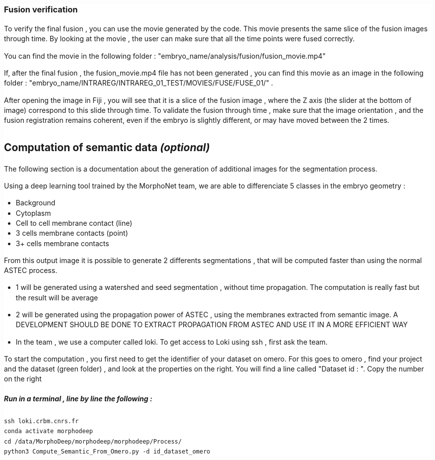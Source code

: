 ### Fusion verification
To verify the final fusion , you can use the movie generated by the code. This movie presents the same slice of the fusion images through time.
By looking at the movie , the user can make sure that all the time points were fused correctly. 

You can find the movie in the following folder : "embryo_name/analysis/fusion/fusion_movie.mp4"

If, after the final fusion , the fusion_movie.mp4 file has not been generated , you can find this movie as an image in the following folder : "embryo_name/INTRAREG/INTRAREG_01_TEST/MOVIES/FUSE/FUSE_01/" . 

After opening the image in Fiji , you will see that it is a slice of the fusion image , where the Z axis (the slider at the bottom of image) correspond to this slide through time. 
To validate the fusion through time , make sure that the image orientation , and the fusion registration remains coherent, even if the embryo is slightly different, or may have moved between the 2 times.

## Computation of semantic data _(optional)_

The following section is a documentation about the generation of additional images for the segmentation process. 

Using a deep learning tool trained by the MorphoNet team, we are able to differenciate 5 classes in the embryo geometry : 
 - Background
 - Cytoplasm 
 - Cell to cell membrane contact (line)
 - 3 cells membrane contacts (point)
 - 3+ cells membrane contacts

From this output image it is possible to generate 2 differents segmentations , that will be computed faster than using the normal ASTEC process. 
 
- 1 will be generated using a watershed and seed segmentation , without time propagation. The computation is really fast but the result will be average
- 2 will be generated using the propagation power of ASTEC , using the membranes extracted from semantic image. A DEVELOPMENT SHOULD BE DONE TO EXTRACT PROPAGATION FROM ASTEC AND USE IT IN A MORE EFFICIENT WAY

- In the team , we use a computer called loki. To get access to Loki using ssh , first ask the team.

To start the computation  , you first need to get the identifier of your dataset on omero.
For this goes to omero , find your project and the dataset (green folder) , and look at the properties on the right.
You will find a line called "Dataset id : ". Copy the number on the right 

##### Run in a terminal , line by line the following :


`ssh loki.crbm.cnrs.fr` \
`conda activate morphodeep` \
`cd /data/MorphoDeep/morphodeep/morphodeep/Process/` \
`python3 Compute_Semantic_From_Omero.py -d id_dataset_omero`
